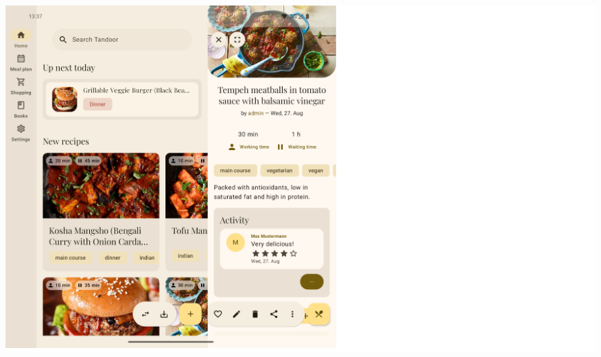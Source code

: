 <div>    
    <img height="500" alt="Home" src="/web/public/images/screenshots/sevenInchScreenshots/LIGHT_02_HOME_RECIPE_VIEW.png#gh-light-mode-only" />